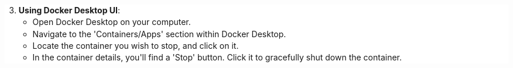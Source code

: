 3. **Using Docker Desktop UI**:
   - Open Docker Desktop on your computer.
   - Navigate to the 'Containers/Apps' section within Docker Desktop.
   - Locate the container you wish to stop, and click on it.
   - In the container details, you'll find a 'Stop' button. Click it to gracefully shut down the container.
